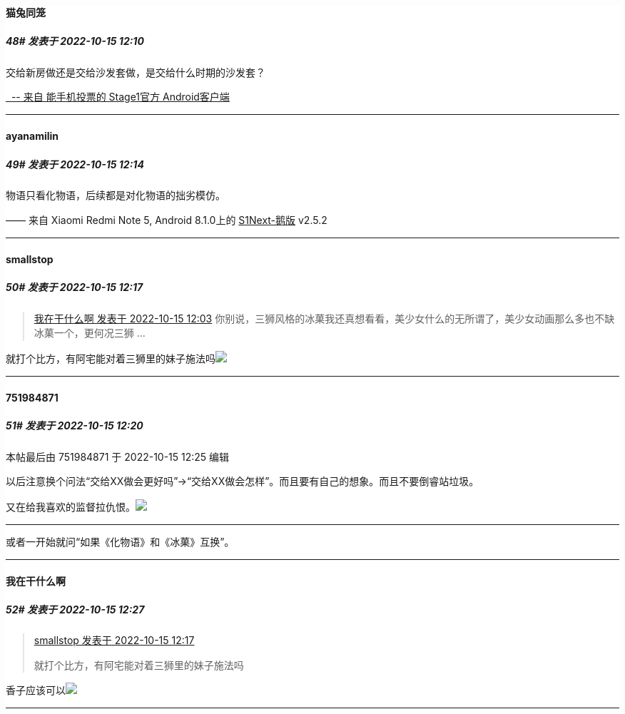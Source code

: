 ####  猫兔同笼  
##### 48#       发表于 2022-10-15 12:10

交给新房做还是交给沙发套做，是交给什么时期的沙发套？

[  -- 来自 能手机投票的 Stage1官方 Android客户端](https://www.coolapk.com/apk/140634)

*****

####  ayanamilin  
##### 49#       发表于 2022-10-15 12:14

物语只看化物语，后续都是对化物语的拙劣模仿。

—— 来自 Xiaomi Redmi Note 5, Android 8.1.0上的 [S1Next-鹅版](https://github.com/ykrank/S1-Next/releases) v2.5.2

*****

####  smallstop  
##### 50#       发表于 2022-10-15 12:17

<blockquote><a href="httphttps://bbs.saraba1st.com/2b/forum.php?mod=redirect&amp;goto=findpost&amp;pid=57917711&amp;ptid=2099737" target="_blank">我在干什么啊 发表于 2022-10-15 12:03</a>
你别说，三狮风格的冰菓我还真想看看，美少女什么的无所谓了，美少女动画那么多也不缺冰菓一个，更何况三狮 ...</blockquote>
就打个比方，有阿宅能对着三狮里的妹子施法吗<img src="https://static.saraba1st.com/image/smiley/face2017/001.png" referrerpolicy="no-referrer">

*****

####  751984871  
##### 51#       发表于 2022-10-15 12:20

 本帖最后由 751984871 于 2022-10-15 12:25 编辑 

以后注意换个问法“交给XX做会更好吗”→“交给XX做会怎样”。而且要有自己的想象。而且不要倒睿站垃圾。

又在给我喜欢的监督拉仇恨。<img src="https://static.saraba1st.com/image/smiley/face2017/026.png" referrerpolicy="no-referrer">

------------------------------------------------------------------

或者一开始就问“如果《化物语》和《冰菓》互换”。

*****

####  我在干什么啊  
##### 52#       发表于 2022-10-15 12:27

<blockquote><a href="httphttps://bbs.saraba1st.com/2b/forum.php?mod=redirect&amp;goto=findpost&amp;pid=57917899&amp;ptid=2099737" target="_blank">smallstop 发表于 2022-10-15 12:17</a>

就打个比方，有阿宅能对着三狮里的妹子施法吗</blockquote>
香子应该可以<img src="https://static.saraba1st.com/image/smiley/face2017/245.png" referrerpolicy="no-referrer">

*****
